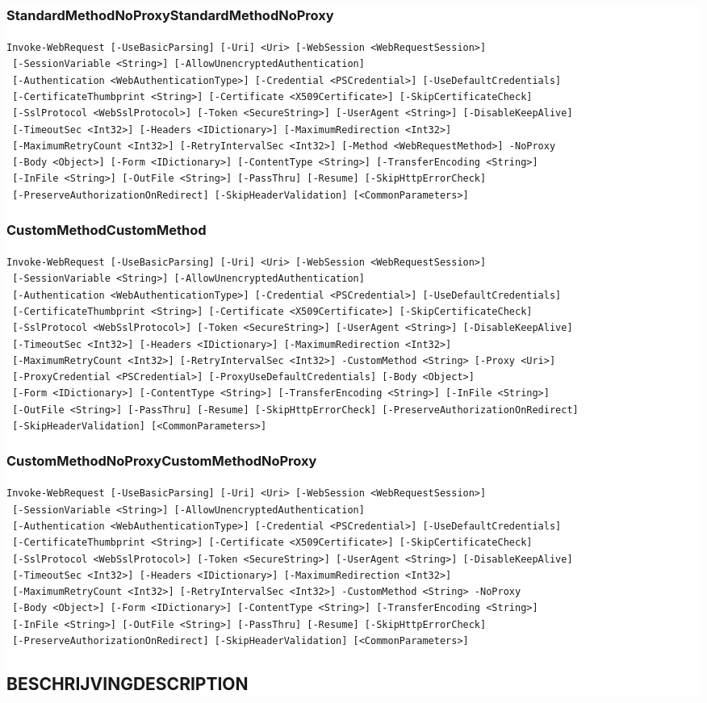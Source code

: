 ### <span data-ttu-id="cbcd7-107">StandardMethodNoProxy</span><span class="sxs-lookup"><span data-stu-id="cbcd7-107">StandardMethodNoProxy</span></span>

```
Invoke-WebRequest [-UseBasicParsing] [-Uri] <Uri> [-WebSession <WebRequestSession>]
 [-SessionVariable <String>] [-AllowUnencryptedAuthentication]
 [-Authentication <WebAuthenticationType>] [-Credential <PSCredential>] [-UseDefaultCredentials]
 [-CertificateThumbprint <String>] [-Certificate <X509Certificate>] [-SkipCertificateCheck]
 [-SslProtocol <WebSslProtocol>] [-Token <SecureString>] [-UserAgent <String>] [-DisableKeepAlive]
 [-TimeoutSec <Int32>] [-Headers <IDictionary>] [-MaximumRedirection <Int32>]
 [-MaximumRetryCount <Int32>] [-RetryIntervalSec <Int32>] [-Method <WebRequestMethod>] -NoProxy
 [-Body <Object>] [-Form <IDictionary>] [-ContentType <String>] [-TransferEncoding <String>]
 [-InFile <String>] [-OutFile <String>] [-PassThru] [-Resume] [-SkipHttpErrorCheck]
 [-PreserveAuthorizationOnRedirect] [-SkipHeaderValidation] [<CommonParameters>]
```

### <span data-ttu-id="cbcd7-108">CustomMethod</span><span class="sxs-lookup"><span data-stu-id="cbcd7-108">CustomMethod</span></span>

```
Invoke-WebRequest [-UseBasicParsing] [-Uri] <Uri> [-WebSession <WebRequestSession>]
 [-SessionVariable <String>] [-AllowUnencryptedAuthentication]
 [-Authentication <WebAuthenticationType>] [-Credential <PSCredential>] [-UseDefaultCredentials]
 [-CertificateThumbprint <String>] [-Certificate <X509Certificate>] [-SkipCertificateCheck]
 [-SslProtocol <WebSslProtocol>] [-Token <SecureString>] [-UserAgent <String>] [-DisableKeepAlive]
 [-TimeoutSec <Int32>] [-Headers <IDictionary>] [-MaximumRedirection <Int32>]
 [-MaximumRetryCount <Int32>] [-RetryIntervalSec <Int32>] -CustomMethod <String> [-Proxy <Uri>]
 [-ProxyCredential <PSCredential>] [-ProxyUseDefaultCredentials] [-Body <Object>]
 [-Form <IDictionary>] [-ContentType <String>] [-TransferEncoding <String>] [-InFile <String>]
 [-OutFile <String>] [-PassThru] [-Resume] [-SkipHttpErrorCheck] [-PreserveAuthorizationOnRedirect]
 [-SkipHeaderValidation] [<CommonParameters>]
```

### <span data-ttu-id="cbcd7-109">CustomMethodNoProxy</span><span class="sxs-lookup"><span data-stu-id="cbcd7-109">CustomMethodNoProxy</span></span>

```
Invoke-WebRequest [-UseBasicParsing] [-Uri] <Uri> [-WebSession <WebRequestSession>]
 [-SessionVariable <String>] [-AllowUnencryptedAuthentication]
 [-Authentication <WebAuthenticationType>] [-Credential <PSCredential>] [-UseDefaultCredentials]
 [-CertificateThumbprint <String>] [-Certificate <X509Certificate>] [-SkipCertificateCheck]
 [-SslProtocol <WebSslProtocol>] [-Token <SecureString>] [-UserAgent <String>] [-DisableKeepAlive]
 [-TimeoutSec <Int32>] [-Headers <IDictionary>] [-MaximumRedirection <Int32>]
 [-MaximumRetryCount <Int32>] [-RetryIntervalSec <Int32>] -CustomMethod <String> -NoProxy
 [-Body <Object>] [-Form <IDictionary>] [-ContentType <String>] [-TransferEncoding <String>]
 [-InFile <String>] [-OutFile <String>] [-PassThru] [-Resume] [-SkipHttpErrorCheck]
 [-PreserveAuthorizationOnRedirect] [-SkipHeaderValidation] [<CommonParameters>]
```

## <span data-ttu-id="cbcd7-110">BESCHRIJVING</span><span class="sxs-lookup"><span data-stu-id="cbcd7-110">DESCRIPTION</span></span>
